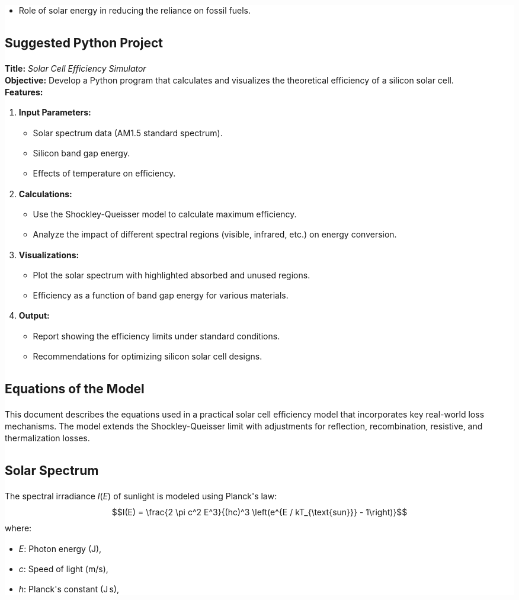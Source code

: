 -   Role of solar energy in reducing the reliance on fossil fuels.

## Suggested Python Project

**Title:** *Solar Cell Efficiency Simulator*\
**Objective:** Develop a Python program that calculates and visualizes
the theoretical efficiency of a silicon solar cell.\
**Features:**

1.  **Input Parameters:**

    -   Solar spectrum data (AM1.5 standard spectrum).

    -   Silicon band gap energy.

    -   Effects of temperature on efficiency.

2.  **Calculations:**

    -   Use the Shockley-Queisser model to calculate maximum efficiency.

    -   Analyze the impact of different spectral regions (visible,
        infrared, etc.) on energy conversion.

3.  **Visualizations:**

    -   Plot the solar spectrum with highlighted absorbed and unused
        regions.

    -   Efficiency as a function of band gap energy for various
        materials.

4.  **Output:**

    -   Report showing the efficiency limits under standard conditions.

    -   Recommendations for optimizing silicon solar cell designs.

## Equations of the Model

This document describes the equations used in a practical solar cell
efficiency model that incorporates key real-world loss mechanisms. The
model extends the Shockley-Queisser limit with adjustments for
reflection, recombination, resistive, and thermalization losses.

## Solar Spectrum

The spectral irradiance $I(E)$ of sunlight is modeled using Planck's
law:
$$I(E) = \frac{2 \pi c^2 E^3}{(hc)^3 \left(e^{E / kT_{\text{sun}}} - 1\right)}$$
where:

-   $E$: Photon energy (J),

-   $c$: Speed of light (m/s),

-   $h$: Planck's constant (J s),
